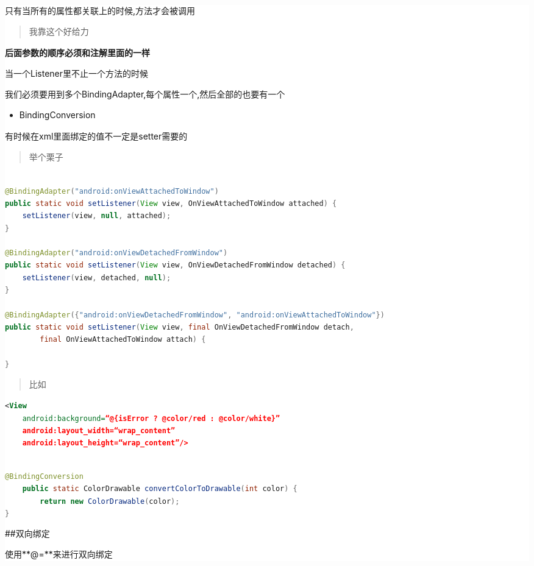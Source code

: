 只有当所有的属性都关联上的时候,方法才会被调用

> 我靠这个好给力

**后面参数的顺序必须和注解里面的一样**

当一个Listener里不止一个方法的时候

我们必须要用到多个BindingAdapter,每个属性一个,然后全部的也要有一个

- BindingConversion

有时候在xml里面绑定的值不一定是setter需要的

> 举个栗子

```java

@BindingAdapter("android:onViewAttachedToWindow")
public static void setListener(View view, OnViewAttachedToWindow attached) {
    setListener(view, null, attached);
}

@BindingAdapter("android:onViewDetachedFromWindow")
public static void setListener(View view, OnViewDetachedFromWindow detached) {
    setListener(view, detached, null);
}

@BindingAdapter({"android:onViewDetachedFromWindow", "android:onViewAttachedToWindow"})
public static void setListener(View view, final OnViewDetachedFromWindow detach,
        final OnViewAttachedToWindow attach) {
 
}

```

> 比如

```xml
<View
    android:background=“@{isError ? @color/red : @color/white}”
    android:layout_width=“wrap_content”
    android:layout_height=“wrap_content”/>

```

```java

@BindingConversion
    public static ColorDrawable convertColorToDrawable(int color) {
        return new ColorDrawable(color);
}

```

##双向绑定

使用**@=**来进行双向绑定
